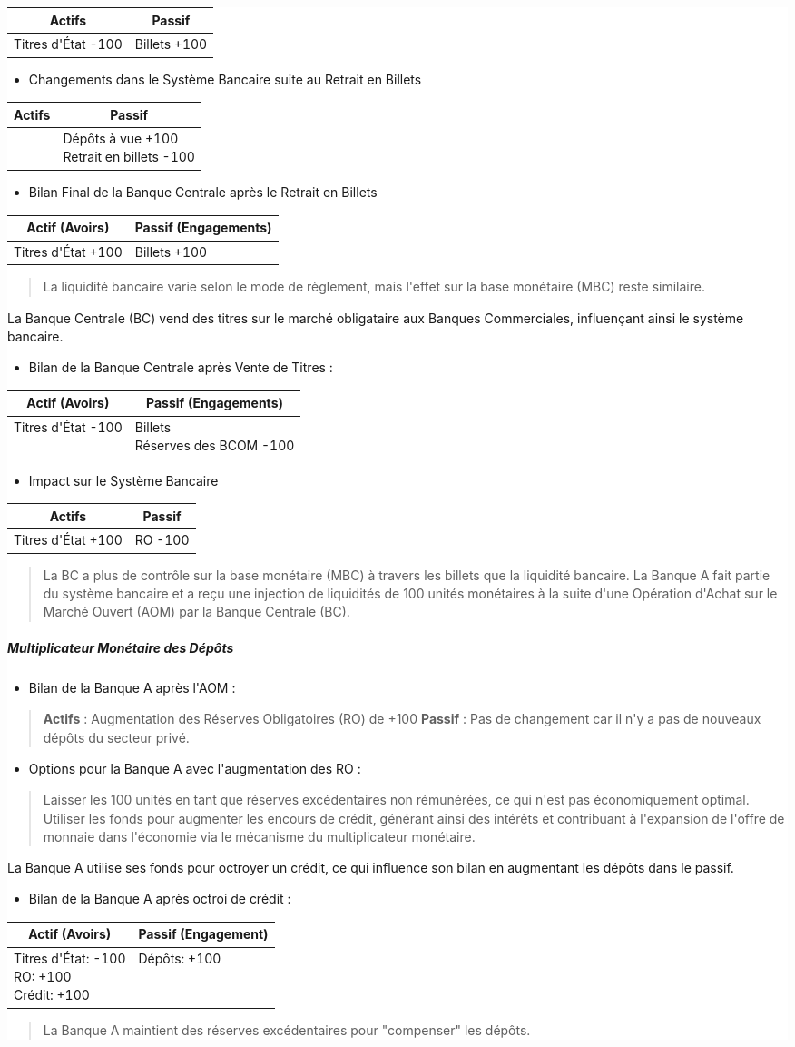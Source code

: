 | Actifs               | Passif                      |
|----------------------|-----------------------------|
| Titres d'État -100   | Billets +100                |
- Changements dans le Système Bancaire suite au Retrait en Billets

| Actifs | Passif                |
|--------|-----------------------|
|        | Dépôts à vue +100<br>Retrait en billets -100 |
- Bilan Final de la Banque Centrale après le Retrait en Billets

| Actif (Avoirs)    | Passif (Engagements)        |
|-------------------|-----------------------------|
| Titres d'État +100| Billets +100                |
>La liquidité bancaire varie selon le mode de règlement, mais l'effet sur la base monétaire (MBC) reste similaire.

La Banque Centrale (BC) vend des titres sur le marché obligataire aux Banques Commerciales, influençant ainsi le système bancaire.
- Bilan de la Banque Centrale après Vente de Titres :

| Actif (Avoirs)     | Passif (Engagements)       |
|--------------------|----------------------------|
| Titres d'État -100 | Billets<br>Réserves des BCOM -100 |
- Impact sur le Système Bancaire

| Actifs             | Passif  |
| ------------------ | ------- |
| Titres d'État +100 | RO -100 |
 >La BC a plus de contrôle sur la base monétaire (MBC) à travers les billets que la liquidité bancaire.
La Banque A fait partie du système bancaire et a reçu une injection de liquidités de 100 unités monétaires à la suite d'une Opération d'Achat sur le Marché Ouvert (AOM) par la Banque Centrale (BC).

##### Multiplicateur Monétaire des Dépôts
- Bilan de la Banque A après l'AOM :
>**Actifs** : Augmentation des Réserves Obligatoires (RO) de +100
>**Passif** : Pas de changement car il n'y a pas de nouveaux dépôts du secteur privé.

- Options pour la Banque A avec l'augmentation des RO :
>Laisser les 100 unités en tant que réserves excédentaires non rémunérées, ce qui n'est pas économiquement optimal.
>Utiliser les fonds pour augmenter les encours de crédit, générant ainsi des intérêts et contribuant à l'expansion de l'offre de monnaie dans l'économie via le mécanisme du multiplicateur monétaire.

La Banque A utilise ses fonds pour octroyer un crédit, ce qui influence son bilan en augmentant les dépôts dans le passif.
- Bilan de la Banque A après octroi de crédit :

| Actif (Avoirs)                  | Passif (Engagement)       |
|---------------------------------|---------------------------|
| Titres d'État: -100<br>RO: +100<br>Crédit: +100 | Dépôts: +100 |
>La Banque A maintient des réserves excédentaires pour "compenser" les dépôts.

